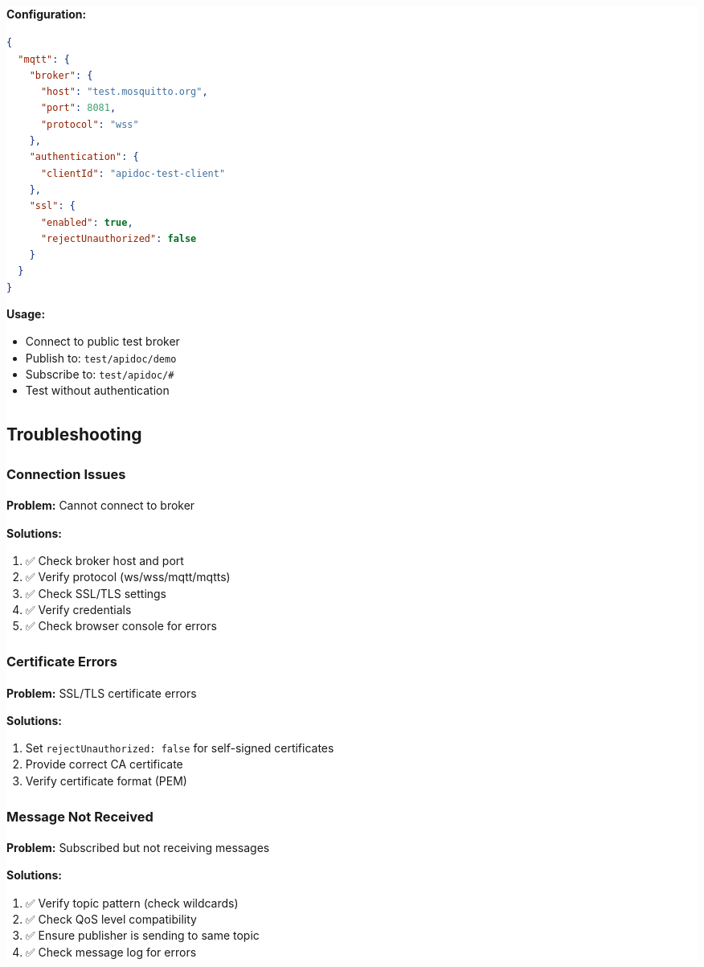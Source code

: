 **Configuration:**
```json
{
  "mqtt": {
    "broker": {
      "host": "test.mosquitto.org",
      "port": 8081,
      "protocol": "wss"
    },
    "authentication": {
      "clientId": "apidoc-test-client"
    },
    "ssl": {
      "enabled": true,
      "rejectUnauthorized": false
    }
  }
}
```

**Usage:**
- Connect to public test broker
- Publish to: `test/apidoc/demo`
- Subscribe to: `test/apidoc/#`
- Test without authentication

## Troubleshooting

### Connection Issues

**Problem:** Cannot connect to broker

**Solutions:**
1. ✅ Check broker host and port
2. ✅ Verify protocol (ws/wss/mqtt/mqtts)
3. ✅ Check SSL/TLS settings
4. ✅ Verify credentials
5. ✅ Check browser console for errors

### Certificate Errors

**Problem:** SSL/TLS certificate errors

**Solutions:**
1. Set `rejectUnauthorized: false` for self-signed certificates
2. Provide correct CA certificate
3. Verify certificate format (PEM)

### Message Not Received

**Problem:** Subscribed but not receiving messages

**Solutions:**
1. ✅ Verify topic pattern (check wildcards)
2. ✅ Check QoS level compatibility
3. ✅ Ensure publisher is sending to same topic
4. ✅ Check message log for errors
